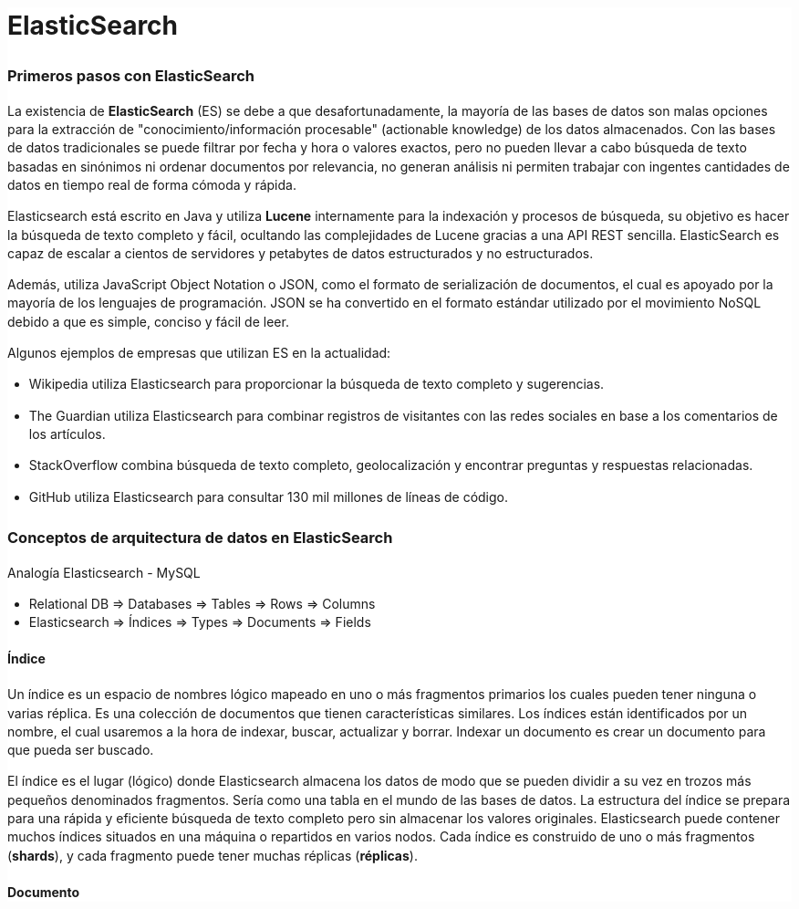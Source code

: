 # ElasticSearch

### Primeros pasos con ElasticSearch

La existencia de **ElasticSearch** (ES) se debe a que desafortunadamente, la mayoría de las bases de datos son malas opciones para la extracción de "conocimiento/información procesable" (actionable knowledge) de los datos almacenados. Con las bases de datos tradicionales se puede filtrar por fecha y hora o valores exactos, pero no pueden llevar a cabo búsqueda de texto basadas en sinónimos ni ordenar documentos por relevancia, no generan análisis ni permiten trabajar con ingentes cantidades de datos en tiempo real de forma cómoda y rápida.

Elasticsearch está escrito en Java y utiliza **Lucene** internamente para la indexación y procesos de búsqueda, su objetivo es hacer la búsqueda de texto completo y fácil, ocultando las complejidades de Lucene gracias a una API REST sencilla. ElasticSearch es capaz de escalar a cientos de servidores y petabytes de datos estructurados y no estructurados.

Además, utiliza JavaScript Object Notation o JSON, como el formato de serialización de documentos, el cual es apoyado por la mayoría de los lenguajes de programación. JSON se ha convertido en el formato estándar utilizado por el movimiento NoSQL debido a que es simple, conciso y fácil de leer.

Algunos ejemplos de empresas que utilizan ES en la actualidad:

- Wikipedia utiliza Elasticsearch para proporcionar la búsqueda de texto completo y sugerencias.

- The Guardian utiliza Elasticsearch para combinar registros de visitantes con las redes sociales en base a los comentarios de los artículos.

- StackOverflow combina búsqueda de texto completo, geolocalización y encontrar preguntas y respuestas relacionadas.

- GitHub utiliza Elasticsearch para consultar 130 mil millones de líneas de código. 

### Conceptos de arquitectura de datos en ElasticSearch

Analogía Elasticsearch - MySQL

  * Relational DB  ⇒ Databases ⇒ Tables ⇒ Rows      ⇒ Columns
  * Elasticsearch  ⇒ Índices   ⇒ Types  ⇒ Documents ⇒ Fields

#### Índice

Un índice es un espacio de nombres lógico mapeado en uno o más fragmentos primarios los cuales pueden tener ninguna o varias réplica. Es una colección de documentos que tienen características similares. Los índices están identificados por un nombre, el cual usaremos a la hora de indexar, buscar, actualizar y borrar. Indexar un documento es crear un documento para que pueda ser buscado.

El índice es el lugar (lógico) donde Elasticsearch almacena los datos de modo que se pueden dividir a su vez en trozos más pequeños denominados fragmentos. Sería como una tabla en el mundo de las bases de datos. La estructura del índice se prepara para una rápida y eficiente búsqueda de texto completo pero sin almacenar los valores originales. Elasticsearch puede contener muchos índices situados en una máquina o repartidos en varios nodos. Cada índice es construido de uno o más fragmentos (**shards**), y cada fragmento puede tener muchas réplicas (**réplicas**).

#### Documento
